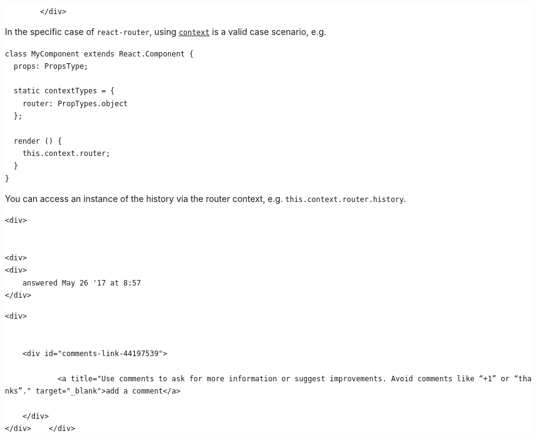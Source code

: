 


</div>

            </div>
            


<div>
    <div>
<p>In the specific case of <code>react-router</code>, using <a href="https://facebook.github.io/react/docs/context.html" target="_blank"><code>context</code></a> is a valid case scenario, e.g.</p>

<pre><code>class MyComponent extends React.Component {
  props: PropsType;

  static contextTypes = {
    router: PropTypes.object
  };

  render () {
    this.context.router;
  }
}
</code></pre>

<p>You can access an instance of the history via the router context, e.g. <code>this.context.router.history</code>.</p>
    </div>
    <div>
    
            


    <div>
       

    <div>
    <div>
        answered May 26 '17 at 8:57
    </div>
    
    
</div>
    </div>
    </div>
</div>
    
    <div>
	    

        <div id="comments-link-44197539">

                <a title="Use comments to ask for more information or suggest improvements. Avoid comments like “+1” or “thanks”." target="_blank">add a comment</a>
            
        </div>         
    </div>    </div>
</div>
                                    
                        
                            
